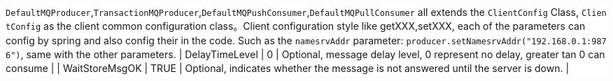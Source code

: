 ```DefaultMQProducer```,```TransactionMQProducer```,```DefaultMQPushConsumer```,```DefaultMQPullConsumer``` all extends the ```ClientConfig``` Class, ```ClientConfig``` as the client common configuration class。Client configuration style like getXXX,setXXX, each of the parameters can config by spring and also config their in the code. Such as the ```namesrvAddr``` parameter: ```producer.setNamesrvAddr("192.168.0.1:9876")```, same with the other parameters.
| DelayTimeLevel | 0      | Optional, message delay level, 0 represent no delay, greater tan 0 can consume |
| WaitStoreMsgOK | TRUE   | Optional, indicates whether the message is not answered until the server is down.                |

